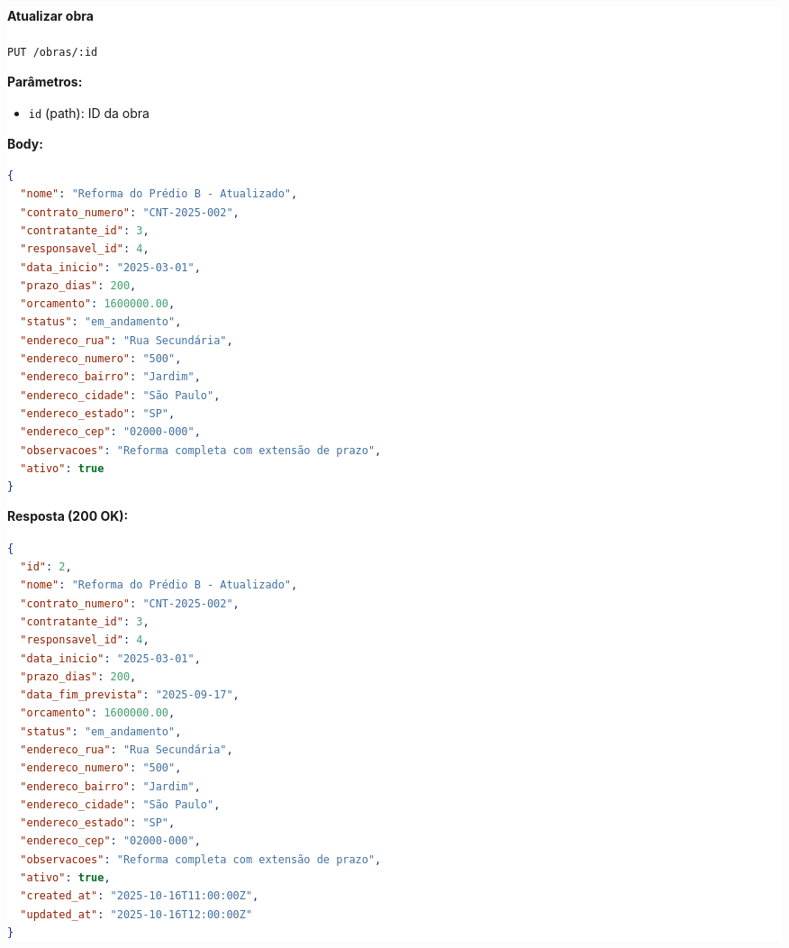 #### Atualizar obra
```http
PUT /obras/:id
```

**Parâmetros:**
- `id` (path): ID da obra

**Body:**
```json
{
  "nome": "Reforma do Prédio B - Atualizado",
  "contrato_numero": "CNT-2025-002",
  "contratante_id": 3,
  "responsavel_id": 4,
  "data_inicio": "2025-03-01",
  "prazo_dias": 200,
  "orcamento": 1600000.00,
  "status": "em_andamento",
  "endereco_rua": "Rua Secundária",
  "endereco_numero": "500",
  "endereco_bairro": "Jardim",
  "endereco_cidade": "São Paulo",
  "endereco_estado": "SP",
  "endereco_cep": "02000-000",
  "observacoes": "Reforma completa com extensão de prazo",
  "ativo": true
}
```

**Resposta (200 OK):**
```json
{
  "id": 2,
  "nome": "Reforma do Prédio B - Atualizado",
  "contrato_numero": "CNT-2025-002",
  "contratante_id": 3,
  "responsavel_id": 4,
  "data_inicio": "2025-03-01",
  "prazo_dias": 200,
  "data_fim_prevista": "2025-09-17",
  "orcamento": 1600000.00,
  "status": "em_andamento",
  "endereco_rua": "Rua Secundária",
  "endereco_numero": "500",
  "endereco_bairro": "Jardim",
  "endereco_cidade": "São Paulo",
  "endereco_estado": "SP",
  "endereco_cep": "02000-000",
  "observacoes": "Reforma completa com extensão de prazo",
  "ativo": true,
  "created_at": "2025-10-16T11:00:00Z",
  "updated_at": "2025-10-16T12:00:00Z"
}
```
